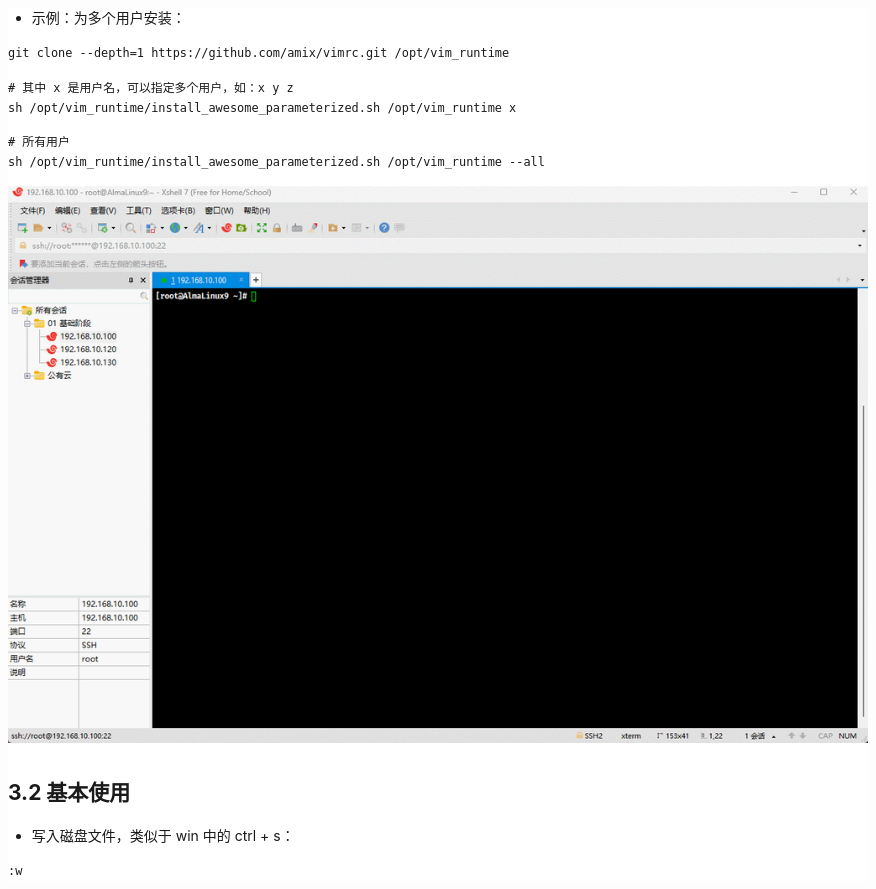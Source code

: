 * 示例：为多个用户安装：

```shell
git clone --depth=1 https://github.com/amix/vimrc.git /opt/vim_runtime
```

```shell
# 其中 x 是用户名，可以指定多个用户，如：x y z
sh /opt/vim_runtime/install_awesome_parameterized.sh /opt/vim_runtime x
```

```shell
# 所有用户
sh /opt/vim_runtime/install_awesome_parameterized.sh /opt/vim_runtime --all 
```

![](./assets/17.gif)

## 3.2 基本使用

* 写入磁盘文件，类似于 win 中的 ctrl + s：

```shell
:w 
```


